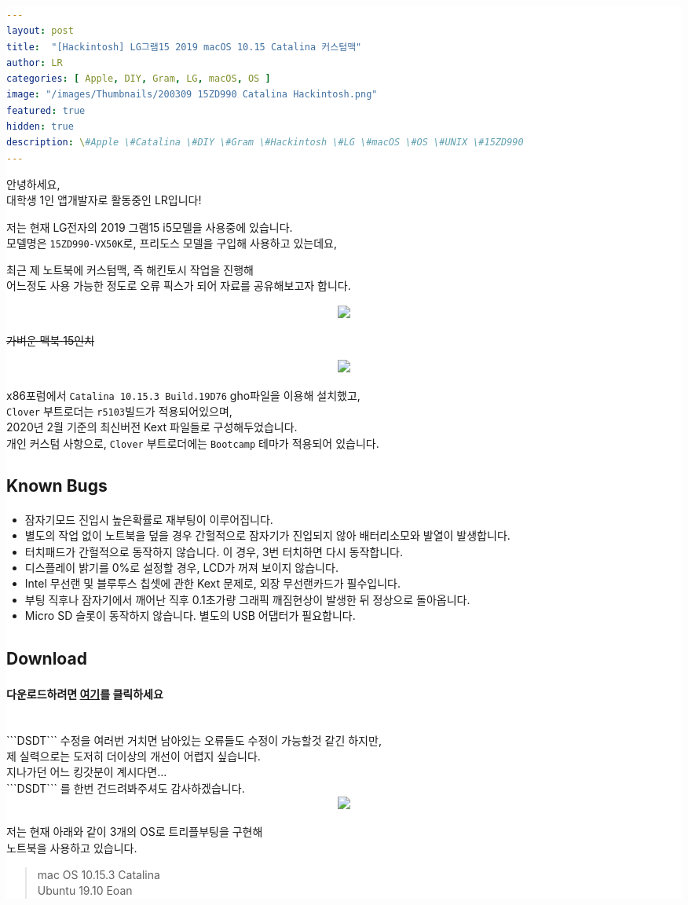 ```yaml
---
layout: post
title:  "[Hackintosh] LG그램15 2019 macOS 10.15 Catalina 커스텀맥"
author: LR
categories: [ Apple, DIY, Gram, LG, macOS, OS ]
image: "/images/Thumbnails/200309 15ZD990 Catalina Hackintosh.png"
featured: true
hidden: true
description: \#Apple \#Catalina \#DIY \#Gram \#Hackintosh \#LG \#macOS \#OS \#UNIX \#15ZD990
---
```

안녕하세요,<br>
대학생 1인 앱개발자로 활동중인 LR입니다!

저는 현재 LG전자의 2019 그램15 i5모델을 사용중에 있습니다.<br>
모델명은 ```15ZD990-VX50K```로, 프리도스 모델을 구입해 사용하고 있는데요,

최근 제 노트북에 커스텀맥, 즉 해킨토시 작업을 진행해<br>
어느정도 사용 가능한 정도로 오류 픽스가 되어 자료를 공유해보고자 합니다.

<center>
<img src="/PostImages/200309 15ZD990 Catalina Hackintosh/1_hackintosh_screensaver.jpg" style="width: 75%;">
</center>

~~가벼운 맥북 15인치~~

<center>
<img src="/PostImages/200309 15ZD990 Catalina Hackintosh/2_hackintosh_version.png" style="width: 75%;">
</center>

x86포럼에서 ```Catalina 10.15.3 Build.19D76``` gho파일을 이용해 설치했고,<br>
```Clover``` 부트로더는 ```r5103```빌드가 적용되어있으며,<br>
2020년 2월 기준의 최신버전 Kext 파일들로 구성해두었습니다.<br>
개인 커스텀 사항으로, ```Clover``` 부트로더에는 ```Bootcamp``` 테마가 적용되어 있습니다.

<h2>Known Bugs</h2>
<ul style="text-align: left;">
    <li>잠자기모드 진입시 높은확률로 재부팅이 이루어집니다.</li>
    <li>별도의 작업 없이 노트북을 덮을 경우 간헐적으로 잠자기가 진입되지 않아 배터리소모와 발열이 발생합니다.</li>
    <li>터치패드가 간헐적으로 동작하지 않습니다. 이 경우, 3번 터치하면 다시 동작합니다.</li>
    <li>디스플레이 밝기를 0%로 설정할 경우, LCD가 꺼져 보이지 않습니다.</li>
    <li>Intel 무선랜 및 블루투스 칩셋에 관한 Kext 문제로, 외장 무선랜카드가 필수입니다.</li>
    <li>부팅 직후나 잠자기에서 깨어난 직후 0.1초가량 그래픽 깨짐현상이 발생한 뒤 정상으로 돌아옵니다.</li>
    <li>Micro SD 슬롯이 동작하지 않습니다. 별도의 USB 어댑터가 필요합니다.</li>
 </ul>

## Download
#### 다운로드하려면 <a href="https://drive.defcon.or.kr/sharing/sDOHlwlMS" target="_sub">여기</a>를 클릭하세요

<br>
```DSDT``` 수정을 여러번 거치면 남아있는 오류들도 수정이 가능할것 같긴 하지만,<br>
제 실력으로는 도저히 더이상의 개선이 어렵지 싶습니다.<br>
지나가던 어느 킹갓분이 계시다면...<br>
```DSDT``` 를 한번 건드려봐주셔도 감사하겠습니다.

<center>
<img src="/PostImages/200309 15ZD990 Catalina Hackintosh/3_triple_boot.jpg" style="width: 75%;">
</center>

저는 현재 아래와 같이 3개의 OS로 트리플부팅을 구현해<br>
노트북을 사용하고 있습니다.

> mac OS 10.15.3 Catalina<br>
> Ubuntu 19.10 Eoan<br>
```